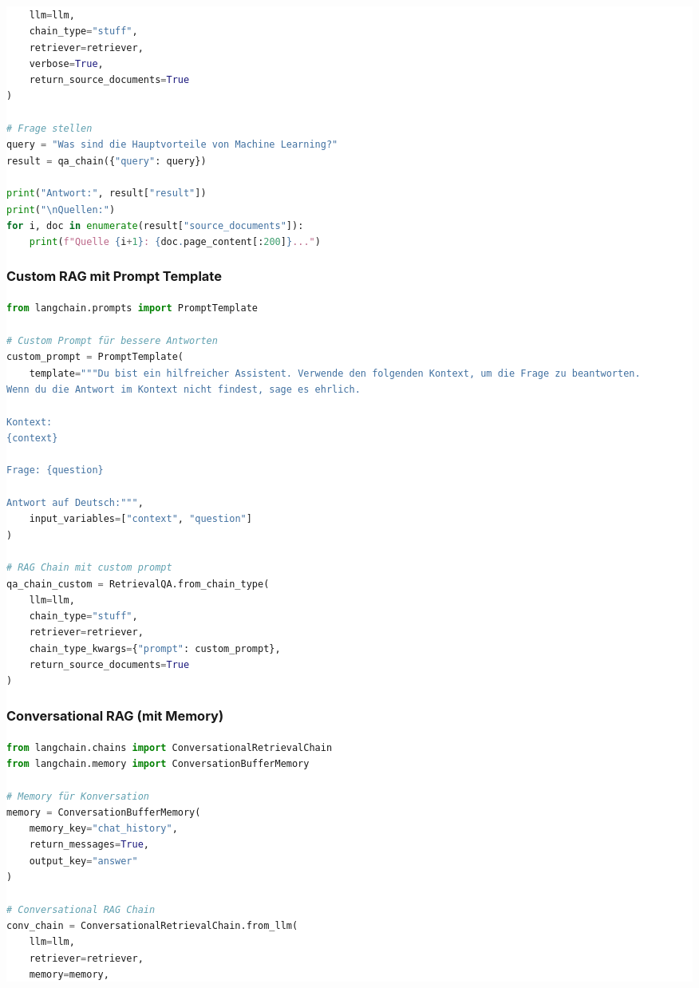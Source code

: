 ```python
    llm=llm,
    chain_type="stuff",
    retriever=retriever,
    verbose=True,
    return_source_documents=True
)

# Frage stellen
query = "Was sind die Hauptvorteile von Machine Learning?"
result = qa_chain({"query": query})

print("Antwort:", result["result"])
print("\nQuellen:")
for i, doc in enumerate(result["source_documents"]):
    print(f"Quelle {i+1}: {doc.page_content[:200]}...")
```

### Custom RAG mit Prompt Template
```python
from langchain.prompts import PromptTemplate

# Custom Prompt für bessere Antworten
custom_prompt = PromptTemplate(
    template="""Du bist ein hilfreicher Assistent. Verwende den folgenden Kontext, um die Frage zu beantworten.
Wenn du die Antwort im Kontext nicht findest, sage es ehrlich.

Kontext:
{context}

Frage: {question}

Antwort auf Deutsch:""",
    input_variables=["context", "question"]
)

# RAG Chain mit custom prompt
qa_chain_custom = RetrievalQA.from_chain_type(
    llm=llm,
    chain_type="stuff",
    retriever=retriever,
    chain_type_kwargs={"prompt": custom_prompt},
    return_source_documents=True
)
```

### Conversational RAG (mit Memory)
```python
from langchain.chains import ConversationalRetrievalChain
from langchain.memory import ConversationBufferMemory

# Memory für Konversation
memory = ConversationBufferMemory(
    memory_key="chat_history",
    return_messages=True,
    output_key="answer"
)

# Conversational RAG Chain
conv_chain = ConversationalRetrievalChain.from_llm(
    llm=llm,
    retriever=retriever,
    memory=memory,
```